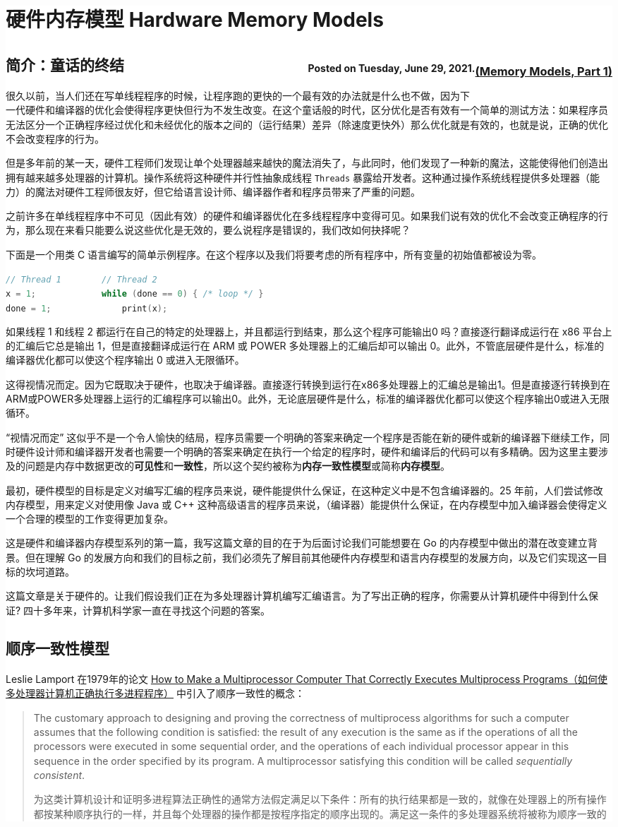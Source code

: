 # 硬件内存模型 Hardware Memory Models

<h3 style="float:right"><a href="https://research.swtch.com/mm">(Memory Models, Part 1)</a></h3>
<h4 style="float:right">Posted on Tuesday, June 29, 2021.</h4>



## 简介：童话的终结

很久以前，当人们还在写单线程程序的时候，让程序跑的更快的一个最有效的办法就是什么也不做，因为下一代硬件和编译器的优化会使得程序更快但行为不发生改变。在这个童话般的时代，区分优化是否有效有一个简单的测试方法：如果程序员无法区分一个正确程序经过优化和未经优化的版本之间的（运行结果）差异（除速度更快外）那么优化就是有效的，也就是说，正确的优化不会改变程序的行为。

但是多年前的某一天，硬件工程师们发现让单个处理器越来越快的魔法消失了，与此同时，他们发现了一种新的魔法，这能使得他们创造出拥有越来越多处理器的计算机。操作系统将这种硬件并行性抽象成线程 `Threads` 暴露给开发者。这种通过操作系统线程提供多处理器（能力）的魔法对硬件工程师很友好，但它给语言设计师、编译器作者和程序员带来了严重的问题。

之前许多在单线程程序中不可见（因此有效）的硬件和编译器优化在多线程程序中变得可见。如果我们说有效的优化不会改变正确程序的行为，那么现在来看只能要么说这些优化是无效的，要么说程序是错误的，我们改如何抉择呢？

下面是一个用类 C 语言编写的简单示例程序。在这个程序以及我们将要考虑的所有程序中，所有变量的初始值都被设为零。

```c
// Thread 1        // Thread 2
x = 1;             while (done == 0) { /* loop */ }
done = 1;              print(x);
```

如果线程 1 和线程 2 都运行在自己的特定的处理器上，并且都运行到结束，那么这个程序可能输出0 吗？直接逐行翻译成运行在 x86 平台上的汇编后它总是输出 1，但是直接翻译成运行在 ARM 或 POWER 多处理器上的汇编后却可以输出 0。此外，不管底层硬件是什么，标准的编译器优化都可以使这个程序输出 0 或进入无限循环。

这得视情况而定。因为它既取决于硬件，也取决于编译器。直接逐行转换到运行在x86多处理器上的汇编总是输出1。但是直接逐行转换到在ARM或POWER多处理器上运行的汇编程序可以输出0。此外，无论底层硬件是什么，标准的编译器优化都可以使这个程序输出0或进入无限循环。

“视情况而定” 这似乎不是一个令人愉快的结局，程序员需要一个明确的答案来确定一个程序是否能在新的硬件或新的编译器下继续工作，同时硬件设计师和编译器开发者也需要一个明确的答案来确定在执行一个给定的程序时，硬件和编译后的代码可以有多精确。因为这里主要涉及的问题是内存中数据更改的**可见性**和**一致性**，所以这个契约被称为**内存一致性模型**或简称**内存模型**。

最初，硬件模型的目标是定义对编写汇编的程序员来说，硬件能提供什么保证，在这种定义中是不包含编译器的。25 年前，人们尝试修改内存模型，用来定义对使用像 Java 或 C++ 这种高级语言的程序员来说，（编译器）能提供什么保证，在内存模型中加入编译器会使得定义一个合理的模型的工作变得更加复杂。

这是硬件和编译器内存模型系列的第一篇，我写这篇文章的目的在于为后面讨论我们可能想要在 Go 的内存模型中做出的潜在改变建立背景。但在理解 Go 的发展方向和我们的目标之前，我们必须先了解目前其他硬件内存模型和语言内存模型的发展方向，以及它们实现这一目标的坎坷道路。

这篇文章是关于硬件的。让我们假设我们正在为多处理器计算机编写汇编语言。为了写出正确的程序，你需要从计算机硬件中得到什么保证? 四十多年来，计算机科学家一直在寻找这个问题的答案。

## 顺序一致性模型

Leslie Lamport 在1979年的论文 [How to Make a Multiprocessor Computer That Correctly Executes Multiprocess Programs（如何使多处理器计算机正确执行多进程程序）](https://www.microsoft.com/en-us/research/publication/make-multiprocessor-computer-correctly-executes-multiprocess-programs/) 中引入了顺序一致性的概念：

> The customary approach to designing and proving the correctness of multiprocess algorithms for such a computer assumes that the following condition is satisfied: the result of any execution is the same as if the operations of all the processors were executed in some sequential order, and the operations of each individual processor appear in this sequence in the order specified by its program. A multiprocessor satisfying this condition will be called *sequentially consistent*.
>
> 为这类计算机设计和证明多进程算法正确性的通常方法假定满足以下条件：所有的执行结果都是一致的，就像在处理器上的所有操作都按某种顺序执行的一样，并且每个处理器的操作都是按程序指定的顺序出现的。满足这一条件的多处理器系统将被称为顺序一致的
